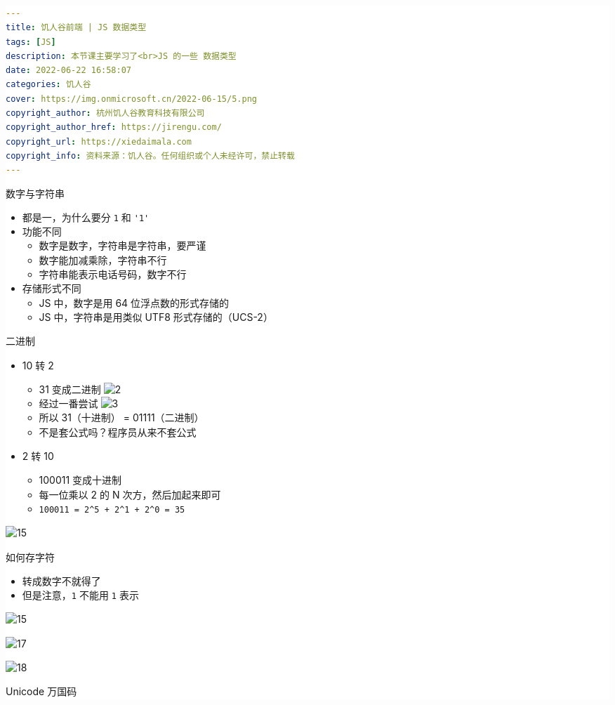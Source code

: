 ```yaml
---
title: 饥人谷前端 | JS 数据类型
tags: [JS]
description: 本节课主要学习了<br>JS 的一些 数据类型
date: 2022-06-22 16:58:07
categories: 饥人谷
cover: https://img.onmicrosoft.cn/2022-06-15/5.png
copyright_author: 杭州饥人谷教育科技有限公司
copyright_author_href: https://jirengu.com/
copyright_url: https://xiedaimala.com
copyright_info: 资料来源：饥人谷。任何组织或个人未经许可，禁止转载
---
```

数字与字符串
- 都是一，为什么要分 `1` 和 `'1'`
- 功能不同
  - 数字是数字，字符串是字符串，要严谨
  - 数字能加减乘除，字符串不行
  - 字符串能表示电话号码，数字不行
- 存储形式不同
  - JS 中，数字是用 64 位浮点数的形式存储的
  - JS 中，字符串是用类似 UTF8 形式存储的（UCS-2）

二进制
- 10 转 2
  - 31 变成二进制
  ![2](https://img.onmicrosoft.cn/2022-06-22/13.png)
  - 经过一番尝试
  ![3](https://img.onmicrosoft.cn/2022-06-22/14.png)
  - 所以 31（十进制） = 01111（二进制）
  - 不是套公式吗？程序员从来不套公式

- 2 转 10
  - 100011 变成十进制
  - 每一位乘以 2 的 N 次方，然后加起来即可
  - `100011 = 2^5 + 2^1 + 2^0 = 35`

![15](https://img.onmicrosoft.cn/2022-06-22/15.png)

如何存字符
- 转成数字不就得了
- 但是注意，`1` 不能用 `1` 表示

![15](https://img.onmicrosoft.cn/2022-06-22/16.png)

![17](https://img.onmicrosoft.cn/2022-06-22/17.png)

![18](https://img.onmicrosoft.cn/2022-06-22/18.png)

Unicode 万国码
